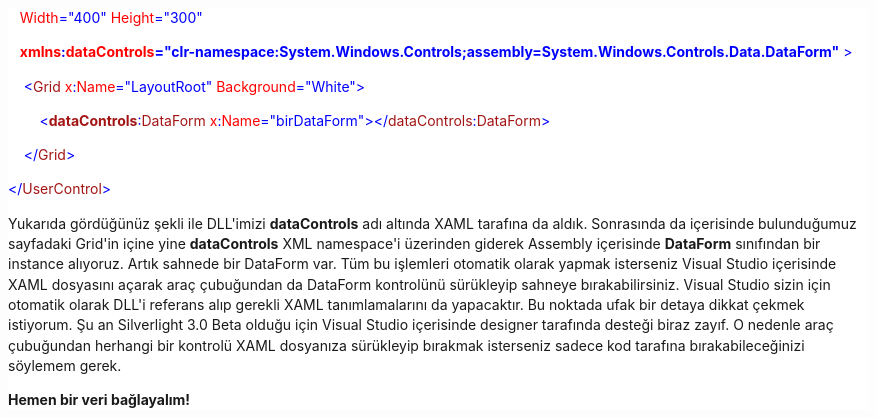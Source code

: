    <span style="color: red;"> Width</span><span
style="color: blue;">="400"</span><span style="color: red;">
Height</span><span style="color: blue;">="300"</span>

   <span style="color: red;"> **xmlns**</span><span
style="color: blue;">**:**</span><span
style="color: red;">**dataControls**</span><span
style="color: blue;">**="clr-namespace:System.Windows.Controls;assembly=System.Windows.Controls.Data.DataForm"** \></span>

<span style="color: #a31515;">    </span><span
style="color: blue;">\<</span><span
style="color: #a31515;">Grid</span><span style="color: red;">
x</span><span style="color: blue;">:</span><span
style="color: red;">Name</span><span
style="color: blue;">="LayoutRoot"</span><span style="color: red;">
Background</span><span style="color: blue;">="White"\></span>

<span style="color: #a31515;">        </span><span
style="color: blue;">\<</span><span
style="color: #a31515;">**dataControls**</span><span
style="color: blue;">:</span><span
style="color: #a31515;">DataForm</span><span style="color: blue;"><span
style="color: red;"> x</span><span style="color: blue;">:</span><span
style="color: red;">Name</span><span
style="color: blue;">="birDataForm"</span>\>\</</span><span
style="color: #a31515;">dataControls</span><span
style="color: blue;">:</span><span
style="color: #a31515;">DataForm</span><span
style="color: blue;">\></span>

<span style="color: #a31515;">    </span><span
style="color: blue;">\</</span><span
style="color: #a31515;">Grid</span><span style="color: blue;">\></span>

<span style="color: blue;">\</</span><span
style="color: #a31515;">UserControl</span><span
style="color: blue;">\></span>

Yukarıda gördüğünüz şekli ile DLL'imizi **dataControls** adı altında
XAML tarafına da aldık. Sonrasında da içerisinde bulunduğumuz sayfadaki
Grid'in içine yine **dataControls** XML namespace'i üzerinden giderek
Assembly içerisinde **DataForm** sınıfından bir instance alıyoruz. Artık
sahnede bir DataForm var. Tüm bu işlemleri otomatik olarak yapmak
isterseniz Visual Studio içerisinde XAML dosyasını açarak araç
çubuğundan da DataForm kontrolünü sürükleyip sahneye bırakabilirsiniz.
Visual Studio sizin için otomatik olarak DLL'i referans alıp gerekli
XAML tanımlamalarını da yapacaktır. Bu noktada ufak bir detaya dikkat
çekmek istiyorum. Şu an Silverlight 3.0 Beta olduğu için Visual Studio
içerisinde designer tarafında desteği biraz zayıf. O nedenle araç
çubuğundan herhangi bir kontrolü XAML dosyanıza sürükleyip bırakmak
isterseniz sadece kod tarafına bırakabileceğinizi söylemem gerek.

**Hemen bir veri bağlayalım!**
